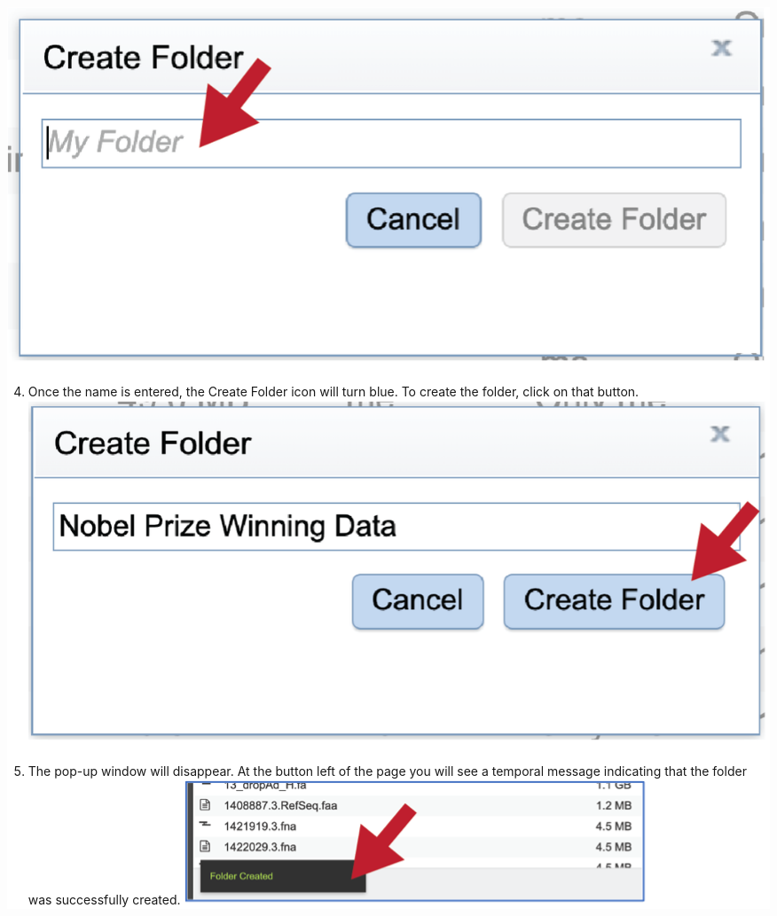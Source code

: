  ![Image](images/Picture4.png) 

4.	Once the name is entered, the Create Folder icon will turn blue.  To create the folder, click on that button.
 ![Image](images/Picture5.png) 

5.	The pop-up window will disappear.  At the button left of the page you will see a temporal message indicating that the folder was successfully created.
 ![Image](images/Picture6.png) 

